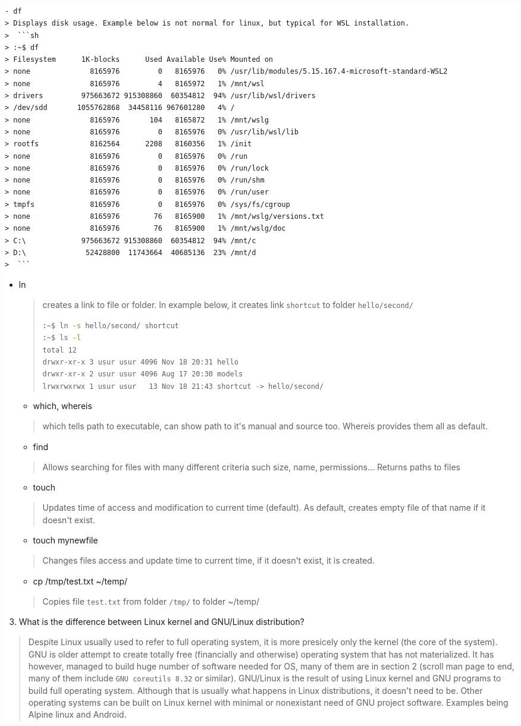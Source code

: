 	- df
	> Displays disk usage. Example below is not normal for linux, but typical for WSL installation.
	>  ```sh
	> :~$ df
	> Filesystem      1K-blocks      Used Available Use% Mounted on
	> none              8165976         0   8165976   0% /usr/lib/modules/5.15.167.4-microsoft-standard-WSL2
	> none              8165976         4   8165972   1% /mnt/wsl
	> drivers         975663672 915308860  60354812  94% /usr/lib/wsl/drivers
	> /dev/sdd       1055762868  34458116 967601280   4% /
	> none              8165976       104   8165872   1% /mnt/wslg
	> none              8165976         0   8165976   0% /usr/lib/wsl/lib
	> rootfs            8162564      2208   8160356   1% /init
	> none              8165976         0   8165976   0% /run
	> none              8165976         0   8165976   0% /run/lock
	> none              8165976         0   8165976   0% /run/shm
	> none              8165976         0   8165976   0% /run/user
	> tmpfs             8165976         0   8165976   0% /sys/fs/cgroup
	> none              8165976        76   8165900   1% /mnt/wslg/versions.txt
	> none              8165976        76   8165900   1% /mnt/wslg/doc
	> C:\             975663672 915308860  60354812  94% /mnt/c
	> D:\              52428800  11743664  40685136  23% /mnt/d
	>  ```
	
  - ln
	> creates a link to file or folder. In example below, it creates link `shortcut` to folder `hello/second/`
	>  ```sh
	> :~$ ln -s hello/second/ shortcut
	> :~$ ls -l
	> total 12
	> drwxr-xr-x 3 usur usur 4096 Nov 18 20:31 hello
	> drwxr-xr-x 2 usur usur 4096 Aug 17 20:30 models
	> lrwxrwxrwx 1 usur usur   13 Nov 18 21:43 shortcut -> hello/second/
  
	- which, whereis
	> which tells path to executable, can show path to it's manual and source too. Whereis provides them all as default.
  
	- find
	> Allows searching for files with many different criteria such size, name, permissions... Returns paths to files 
  
	- touch
	> Updates time of access and modification to current time (default). As default, creates empty file of that name if it doesn't exist.
  
	- touch mynewfile
	> Changes files access and update time to current time, if it doesn't exist, it is created.

	- cp /tmp/test.txt ~/temp/
	> Copies file `test.txt` from folder `/tmp/` to folder ~/temp/

3. What is the difference between Linux kernel and GNU/Linux distribution?
> Despite Linux usually used to refer to full operating system, it is more presicely only the kernel (the core of the system). GNU is older attempt to create totally free (financially and otherwise) operating system that has not materialized. It has however, managed to build huge number of software needed for OS, many of them are in section 2 (scroll man page to end, many of them include `GNU coreutils 8.32` or similar). 
> GNU/Linux is the result of using Linux kernel and GNU programs to build full operating system. Although that is usually what happens in Linux distributions, it doesn't need to be. Other operating systems can be built on Linux kernel with minimal or nonexistant need of GNU project software. Examples being Alpine linux and Android.
